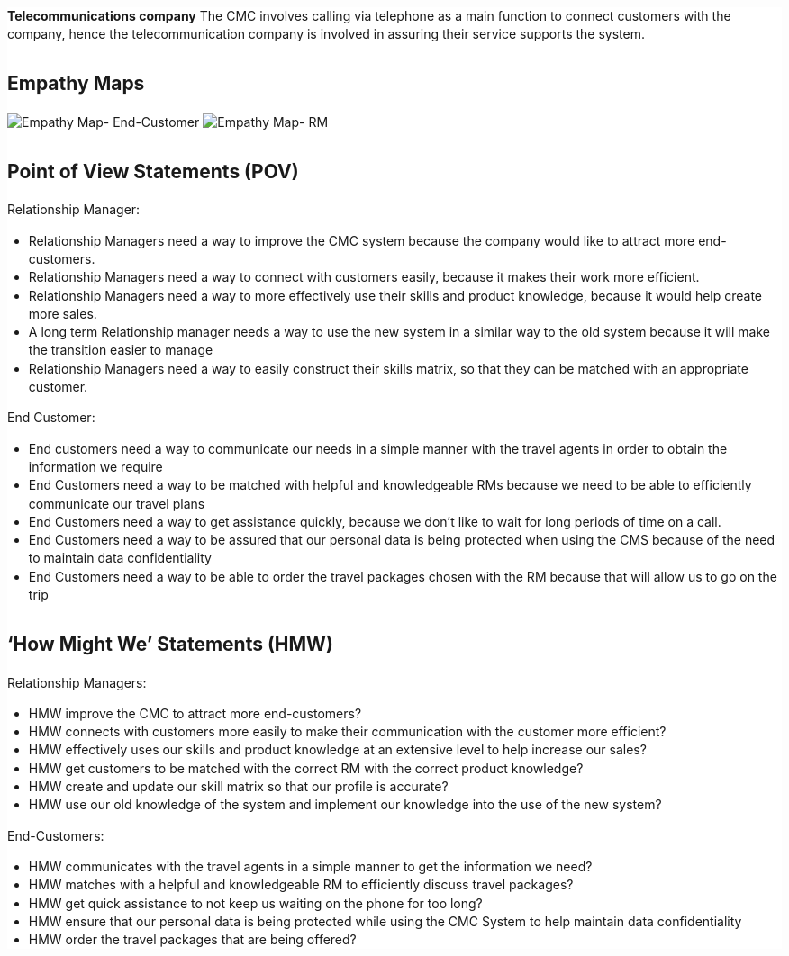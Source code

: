 **Telecommunications company**
The CMC involves calling via telephone as a main function to connect customers with the company, hence the telecommunication company is involved in assuring their service supports the system.

## Empathy Maps
![Empathy Map- End-Customer](https://user-images.githubusercontent.com/62529427/83345543-970e4b00-a357-11ea-9ac5-6b437cb6dfb9.png)
![Empathy Map- RM](https://user-images.githubusercontent.com/62529427/83345571-14d25680-a358-11ea-9820-4923c72f36a7.png)

## Point of View Statements (POV)

Relationship Manager:
* Relationship Managers need a way to improve the CMC system because the company would like to attract more end-customers.
* Relationship Managers need a way to connect with customers easily, because it makes their work more efficient.
* Relationship Managers need a way to more effectively use their skills and product knowledge, because it would help create more sales.
* A long term Relationship manager needs a way to use the new system in a similar way to the old system because it will make the transition easier to manage
* Relationship Managers need a way to easily construct their skills matrix, so that they can be matched with an appropriate customer.

End Customer:
* End customers need a way to communicate our needs in a simple manner with the travel agents in order to obtain the information we require 
* End Customers need a way to be matched with helpful and knowledgeable RMs because we need to be able to efficiently communicate our travel plans
* End Customers need a way to get assistance quickly, because we don’t like to wait for long periods of time on a call.
* End Customers need a way to be assured that our personal data is being protected when using the CMS because of the need to maintain data confidentiality 
* End Customers need a way to be able to order the travel packages chosen with the RM because that will allow us to go on the trip

## ‘How Might We’ Statements (HMW)

Relationship Managers:
* HMW improve the CMC to attract more end-customers?
* HMW connects with customers more easily to make their communication with the customer more efficient?
* HMW effectively uses our skills and product knowledge at an extensive level to help increase our sales?
* HMW get customers to be matched with the correct RM with the correct product knowledge?
* HMW create and update our skill matrix so that our profile is accurate?
* HMW use our old knowledge of the system and implement our knowledge into the use of the new system?

End-Customers:
* HMW communicates with the travel agents in a simple manner to get the information we need?
* HMW matches with a helpful and knowledgeable RM to efficiently discuss travel packages?
* HMW get quick assistance to not keep us waiting on the phone for too long?
* HMW ensure that our personal data is being protected while using the CMC System to help maintain data confidentiality 
* HMW order the travel packages that are being offered?
